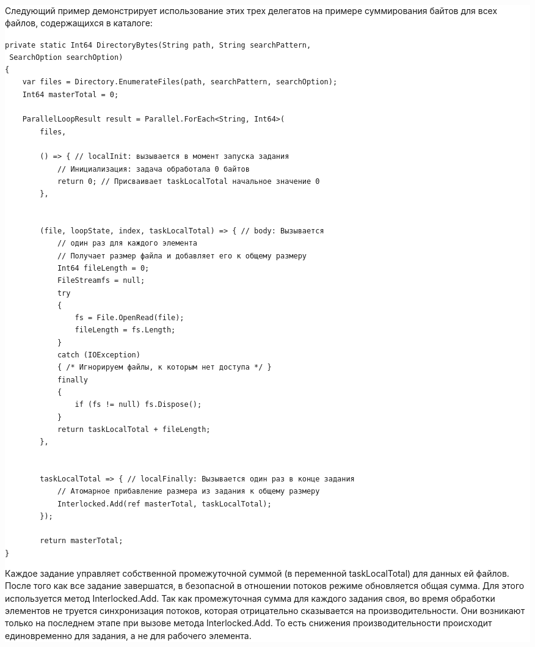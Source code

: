 Следующий пример демонстрирует использование этих трех делегатов на примере суммирования байтов
для всех файлов, содержащихся в каталоге:

```
private static Int64 DirectoryBytes(String path, String searchPattern,
 SearchOption searchOption) 
{
	var files = Directory.EnumerateFiles(path, searchPattern, searchOption);
	Int64 masterTotal = 0;

	ParallelLoopResult result = Parallel.ForEach<String, Int64>(
		files,

		() => { // localInit: вызывается в момент запуска задания
			// Инициализация: задача обработала 0 байтов
			return 0; // Присваивает taskLocalTotal начальное значение 0
		},


		(file, loopState, index, taskLocalTotal) => { // body: Вызывается
			// один раз для каждого элемента
			// Получает размер файла и добавляет его к общему размеру
			Int64 fileLength = 0;
			FileStreamfs = null;
			try 
			{
				fs = File.OpenRead(file);
				fileLength = fs.Length;
			}
			catch (IOException) 
			{ /* Игнорируем файлы, к которым нет доступа */ }
			finally 
			{ 
				if (fs != null) fs.Dispose(); 
			}
			return taskLocalTotal + fileLength;
		},


		taskLocalTotal => { // localFinally: Вызывается один раз в конце задания
			// Атомарное прибавление размера из задания к общему размеру
			Interlocked.Add(ref masterTotal, taskLocalTotal);
		});

		return masterTotal;
}
```

Каждое задание управляет собственной промежуточной суммой (в переменной taskLocalTotal) для 
данных ей файлов. После того как все задание завершатся, в безопасной в отношении потоков
режиме обновляется общая сумма. Для этого используется метод Interlocked.Add. Так как 
промежуточная сумма для каждого задания своя, во время обработки элементов не труется 
синхронизация потоков, которая отрицательно сказывается на производительности. Они возникают
только на последнем этапе при вызове метода Interlocked.Add. То есть снижения производительности
происходит единовременно для задания, а не для рабочего элемента. 
